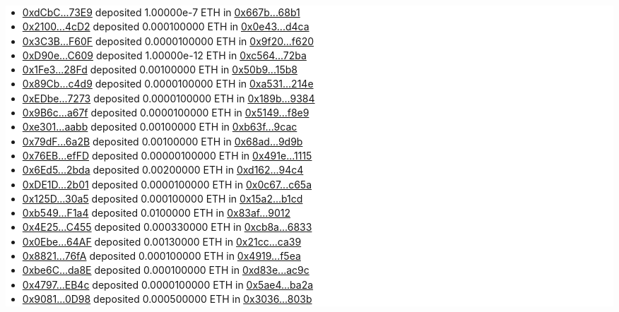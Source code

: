 - [0xdCbC...73E9](https://etherscan.io/address/0xdCbC4cC2F00770fF34d21E38971aB41a8E7573E9) deposited 1.00000e-7 ETH in [0x667b...68b1](https://etherscan.io/tx/0xdCbC4cC2F00770fF34d21E38971aB41a8E7573E9)
- [0x2100...4cD2](https://etherscan.io/address/0x21005E2cFd76ce154B628A62f120D9B0EA3b4cD2) deposited 0.000100000 ETH in [0x0e43...d4ca](https://etherscan.io/tx/0x21005E2cFd76ce154B628A62f120D9B0EA3b4cD2)
- [0x3C3B...F60F](https://etherscan.io/address/0x3C3Bd9a56405dB99d7a7DbD5453a29735430F60F) deposited 0.0000100000 ETH in [0x9f20...f620](https://etherscan.io/tx/0x3C3Bd9a56405dB99d7a7DbD5453a29735430F60F)
- [0xD90e...C609](https://etherscan.io/address/0xD90e8613cE533B89c128C9a713438DC196f6C609) deposited 1.00000e-12 ETH in [0xc564...72ba](https://etherscan.io/tx/0xD90e8613cE533B89c128C9a713438DC196f6C609)
- [0x1Fe3...28Fd](https://etherscan.io/address/0x1Fe329e83e195428Acf46aCaD0C7bD6ab8B028Fd) deposited 0.00100000 ETH in [0x50b9...15b8](https://etherscan.io/tx/0x1Fe329e83e195428Acf46aCaD0C7bD6ab8B028Fd)
- [0x89Cb...c4d9](https://etherscan.io/address/0x89CbADa8c98919e8C44D744A4234c2a8E22Dc4d9) deposited 0.0000100000 ETH in [0xa531...214e](https://etherscan.io/tx/0x89CbADa8c98919e8C44D744A4234c2a8E22Dc4d9)
- [0xEDbe...7273](https://etherscan.io/address/0xEDbeC4Ac77A8290FBd18515009817dF5C7067273) deposited 0.0000100000 ETH in [0x189b...9384](https://etherscan.io/tx/0xEDbeC4Ac77A8290FBd18515009817dF5C7067273)
- [0x9B6c...a67f](https://etherscan.io/address/0x9B6cB5ee13014110211304De0C5CEE1D9410a67f) deposited 0.0000100000 ETH in [0x5149...f8e9](https://etherscan.io/tx/0x9B6cB5ee13014110211304De0C5CEE1D9410a67f)
- [0xe301...aabb](https://etherscan.io/address/0xe301afB521Eceb1c23d2c284FED00E006269aabb) deposited 0.00100000 ETH in [0xb63f...9cac](https://etherscan.io/tx/0xe301afB521Eceb1c23d2c284FED00E006269aabb)
- [0x79dF...6a2B](https://etherscan.io/address/0x79dFA71aD7987b17EE0f0105f3Dfed0c2d3f6a2B) deposited 0.00100000 ETH in [0x68ad...9d9b](https://etherscan.io/tx/0x79dFA71aD7987b17EE0f0105f3Dfed0c2d3f6a2B)
- [0x76EB...efFD](https://etherscan.io/address/0x76EB7b70b2683094A5D26C59F5C3D8DaB9c7efFD) deposited 0.00000100000 ETH in [0x491e...1115](https://etherscan.io/tx/0x76EB7b70b2683094A5D26C59F5C3D8DaB9c7efFD)
- [0x6Ed5...2bda](https://etherscan.io/address/0x6Ed5a6Faca0e437fe922A4D58F916C1C41672bda) deposited 0.00200000 ETH in [0xd162...94c4](https://etherscan.io/tx/0x6Ed5a6Faca0e437fe922A4D58F916C1C41672bda)
- [0xDE1D...2b01](https://etherscan.io/address/0xDE1D1baFf4DbfD9a699b95Ab97E26D2EE2622b01) deposited 0.0000100000 ETH in [0x0c67...c65a](https://etherscan.io/tx/0xDE1D1baFf4DbfD9a699b95Ab97E26D2EE2622b01)
- [0x125D...30a5](https://etherscan.io/address/0x125DaDB11BB7d0C6e947bDC67292dE4d032A30a5) deposited 0.000100000 ETH in [0x15a2...b1cd](https://etherscan.io/tx/0x125DaDB11BB7d0C6e947bDC67292dE4d032A30a5)
- [0xb549...F1a4](https://etherscan.io/address/0xb549687569764f0B411904fEee80c8C9d5CAF1a4) deposited 0.0100000 ETH in [0x83af...9012](https://etherscan.io/tx/0xb549687569764f0B411904fEee80c8C9d5CAF1a4)
- [0x4E25...C455](https://etherscan.io/address/0x4E251C62dd44922496A4cbc86406F02307BcC455) deposited 0.000330000 ETH in [0xcb8a...6833](https://etherscan.io/tx/0x4E251C62dd44922496A4cbc86406F02307BcC455)
- [0x0Ebe...64AF](https://etherscan.io/address/0x0EbeC2d46329C80847B0d90D74FB9329857564AF) deposited 0.00130000 ETH in [0x21cc...ca39](https://etherscan.io/tx/0x0EbeC2d46329C80847B0d90D74FB9329857564AF)
- [0x8821...76fA](https://etherscan.io/address/0x882128a190a594497FCBD10Cc3fe01bBd7d376fA) deposited 0.000100000 ETH in [0x4919...f5ea](https://etherscan.io/tx/0x882128a190a594497FCBD10Cc3fe01bBd7d376fA)
- [0xbe6C...da8E](https://etherscan.io/address/0xbe6C5447423AEC564E595cb00cE022C624D0da8E) deposited 0.000100000 ETH in [0xd83e...ac9c](https://etherscan.io/tx/0xbe6C5447423AEC564E595cb00cE022C624D0da8E)
- [0x4797...EB4c](https://etherscan.io/address/0x4797A94741B2512c3236D61ca0195638C44dEB4c) deposited 0.0000100000 ETH in [0x5ae4...ba2a](https://etherscan.io/tx/0x4797A94741B2512c3236D61ca0195638C44dEB4c)
- [0x9081...0D98](https://etherscan.io/address/0x90811C6839f1a792104B9eD1c54290ba1dD60D98) deposited 0.000500000 ETH in [0x3036...803b](https://etherscan.io/tx/0x90811C6839f1a792104B9eD1c54290ba1dD60D98)